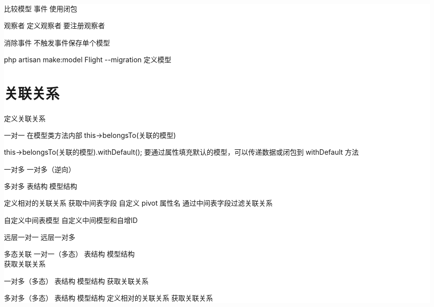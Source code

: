 比较模型
事件
使用闭包    

观察者
定义观察者
要注册观察者

消除事件
不触发事件保存单个模型



php artisan make:model Flight --migration 定义模型

# 关联关系
定义关联关系

一对一
在模型类方法内部 this->belongsTo(关联的模型)

this->belongsTo(关联的模型).withDefault();
要通过属性填充默认的模型，可以传递数据或闭包到 withDefault 方法

一对多
一对多（逆向）

多对多
表结构
模型结构

定义相对的关联关系
获取中间表字段
自定义 pivot 属性名
通过中间表字段过滤关联关系

自定义中间表模型
自定义中间模型和自增ID

远层一对一
远层一对多

多态关联
一对一（多态）
表结构
模型结构    
获取关联关系

一对多（多态）
表结构
模型结构
获取关联关系

多对多（多态）
表结构
模型结构
定义相对的关联关系
获取关联关系
